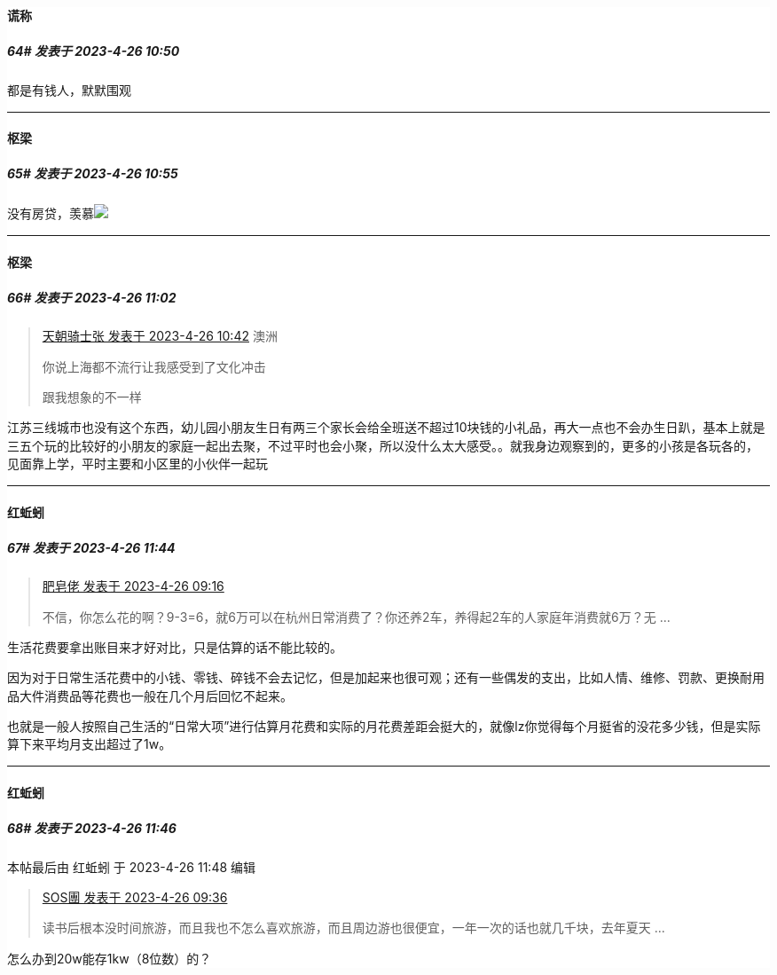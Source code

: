 ####  谎称  
##### 64#       发表于 2023-4-26 10:50

都是有钱人，默默围观


*****

####  枢梁  
##### 65#       发表于 2023-4-26 10:55

没有房贷，羡慕<img src="https://static.saraba1st.com/image/smiley/face2017/139.png" referrerpolicy="no-referrer">

*****

####  枢梁  
##### 66#       发表于 2023-4-26 11:02

<blockquote><a href="httphttps://bbs.saraba1st.com/2b/forum.php?mod=redirect&amp;goto=findpost&amp;pid=60617278&amp;ptid=2130816" target="_blank">天朝骑士张 发表于 2023-4-26 10:42</a>
澳洲

你说上海都不流行让我感受到了文化冲击

跟我想象的不一样</blockquote>
江苏三线城市也没有这个东西，幼儿园小朋友生日有两三个家长会给全班送不超过10块钱的小礼品，再大一点也不会办生日趴，基本上就是三五个玩的比较好的小朋友的家庭一起出去聚，不过平时也会小聚，所以没什么太大感受。。就我身边观察到的，更多的小孩是各玩各的，见面靠上学，平时主要和小区里的小伙伴一起玩


*****

####  红蚯蚓  
##### 67#       发表于 2023-4-26 11:44

<blockquote><a href="httphttps://bbs.saraba1st.com/2b/forum.php?mod=redirect&amp;goto=findpost&amp;pid=60616167&amp;ptid=2130816" target="_blank">肥皂佬 发表于 2023-4-26 09:16</a>

不信，你怎么花的啊？9-3=6，就6万可以在杭州日常消费了？你还养2车，养得起2车的人家庭年消费就6万？无 ...</blockquote>
生活花费要拿出账目来才好对比，只是估算的话不能比较的。

因为对于日常生活花费中的小钱、零钱、碎钱不会去记忆，但是加起来也很可观；还有一些偶发的支出，比如人情、维修、罚款、更换耐用品大件消费品等花费也一般在几个月后回忆不起来。

也就是一般人按照自己生活的“日常大项”进行估算月花费和实际的月花费差距会挺大的，就像lz你觉得每个月挺省的没花多少钱，但是实际算下来平均月支出超过了1w。

*****

####  红蚯蚓  
##### 68#       发表于 2023-4-26 11:46

 本帖最后由 红蚯蚓 于 2023-4-26 11:48 编辑 
<blockquote><a href="httphttps://bbs.saraba1st.com/2b/forum.php?mod=redirect&amp;goto=findpost&amp;pid=60616376&amp;ptid=2130816" target="_blank">SOS團 发表于 2023-4-26 09:36</a>

读书后根本没时间旅游，而且我也不怎么喜欢旅游，而且周边游也很便宜，一年一次的话也就几千块，去年夏天 ...</blockquote>
怎么办到20w能存1kw（8位数）的？
